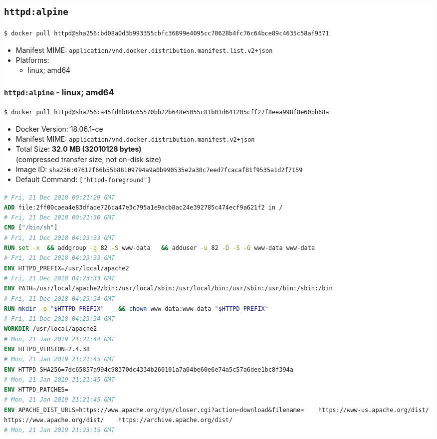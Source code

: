 ## `httpd:alpine`

```console
$ docker pull httpd@sha256:bd08a0d3b993355cbfc36899e4095cc70628b4fc76c64bce89c4635c58af9371
```

-	Manifest MIME: `application/vnd.docker.distribution.manifest.list.v2+json`
-	Platforms:
	-	linux; amd64

### `httpd:alpine` - linux; amd64

```console
$ docker pull httpd@sha256:a45fd8b84c65570bb22b648e5055c81b01d641205cff27f8eea998f8e60bb68a
```

-	Docker Version: 18.06.1-ce
-	Manifest MIME: `application/vnd.docker.distribution.manifest.v2+json`
-	Total Size: **32.0 MB (32010128 bytes)**  
	(compressed transfer size, not on-disk size)
-	Image ID: `sha256:07612f66b55b88109794a9a0b990535e2a38c7eed7fcacaf81f9535a1d2f7159`
-	Default Command: `["httpd-foreground"]`

```dockerfile
# Fri, 21 Dec 2018 00:21:29 GMT
ADD file:2ff00caea4e83dfade726ca47e3c795a1e9acb8ac24e392785c474ecf9a621f2 in / 
# Fri, 21 Dec 2018 00:21:30 GMT
CMD ["/bin/sh"]
# Fri, 21 Dec 2018 04:23:33 GMT
RUN set -x 	&& addgroup -g 82 -S www-data 	&& adduser -u 82 -D -S -G www-data www-data
# Fri, 21 Dec 2018 04:23:33 GMT
ENV HTTPD_PREFIX=/usr/local/apache2
# Fri, 21 Dec 2018 04:23:33 GMT
ENV PATH=/usr/local/apache2/bin:/usr/local/sbin:/usr/local/bin:/usr/sbin:/usr/bin:/sbin:/bin
# Fri, 21 Dec 2018 04:23:34 GMT
RUN mkdir -p "$HTTPD_PREFIX" 	&& chown www-data:www-data "$HTTPD_PREFIX"
# Fri, 21 Dec 2018 04:23:34 GMT
WORKDIR /usr/local/apache2
# Mon, 21 Jan 2019 21:21:44 GMT
ENV HTTPD_VERSION=2.4.38
# Mon, 21 Jan 2019 21:21:45 GMT
ENV HTTPD_SHA256=7dc65857a994c98370dc4334b260101a7a04be60e6e74a5c57a6dee1bc8f394a
# Mon, 21 Jan 2019 21:21:45 GMT
ENV HTTPD_PATCHES=
# Mon, 21 Jan 2019 21:21:45 GMT
ENV APACHE_DIST_URLS=https://www.apache.org/dyn/closer.cgi?action=download&filename= 	https://www-us.apache.org/dist/ 	https://www.apache.org/dist/ 	https://archive.apache.org/dist/
# Mon, 21 Jan 2019 21:23:15 GMT
```